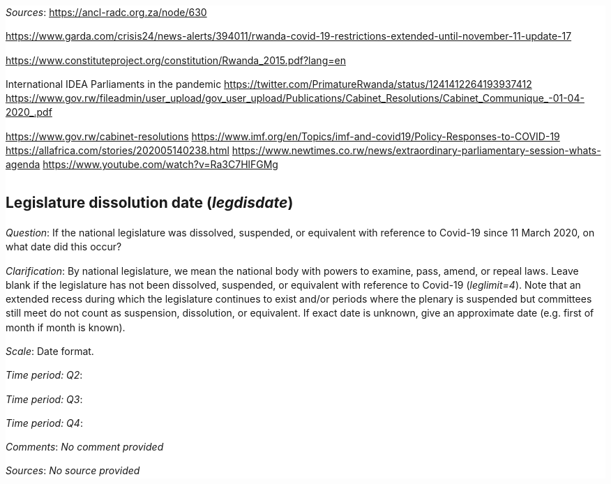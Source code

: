  

*Sources*:
 https://ancl-radc.org.za/node/630

https://www.garda.com/crisis24/news-alerts/394011/rwanda-covid-19-restrictions-extended-until-november-11-update-17

https://www.constituteproject.org/constitution/Rwanda_2015.pdf?lang=en

International
IDEA
Parliaments
in
the
pandemic
https://twitter.com/PrimatureRwanda/status/1241412264193937412
https://www.gov.rw/fileadmin/user_upload/gov_user_upload/Publications/Cabinet_Resolutions/Cabinet_Communique_-01-04-2020_.pdf

https://www.gov.rw/cabinet-resolutions
https://www.imf.org/en/Topics/imf-and-covid19/Policy-Responses-to-COVID-19
https://allafrica.com/stories/202005140238.html
https://www.newtimes.co.rw/news/extraordinary-parliamentary-session-whats-agenda
https://www.youtube.com/watch?v=Ra3C7HlFGMg





## Legislature dissolution date (*legdisdate*) 

*Question*: If the national legislature was dissolved, suspended, or equivalent with reference to Covid-19 since 11 March 2020, on what date did this occur?

 

*Clarification*: By national legislature, we mean the national body with powers to examine, pass, amend, or repeal laws. Leave blank if the legislature has not been dissolved, suspended, or equivalent with reference to Covid-19 (*leglimit=4*).  Note that an extended recess during which the legislature continues to exist and/or periods where the plenary is suspended but committees still meet do not count as suspension, dissolution, or equivalent. If exact date is unknown, give an approximate date (e.g. first of month if month is known).

 

*Scale*: Date format.

 
*Time period: Q2*: 

 
*Time period: Q3*: 

 
*Time period: Q4*: 

 

*Comments*:
*No comment provided* 

*Sources*:
*No source provided*
